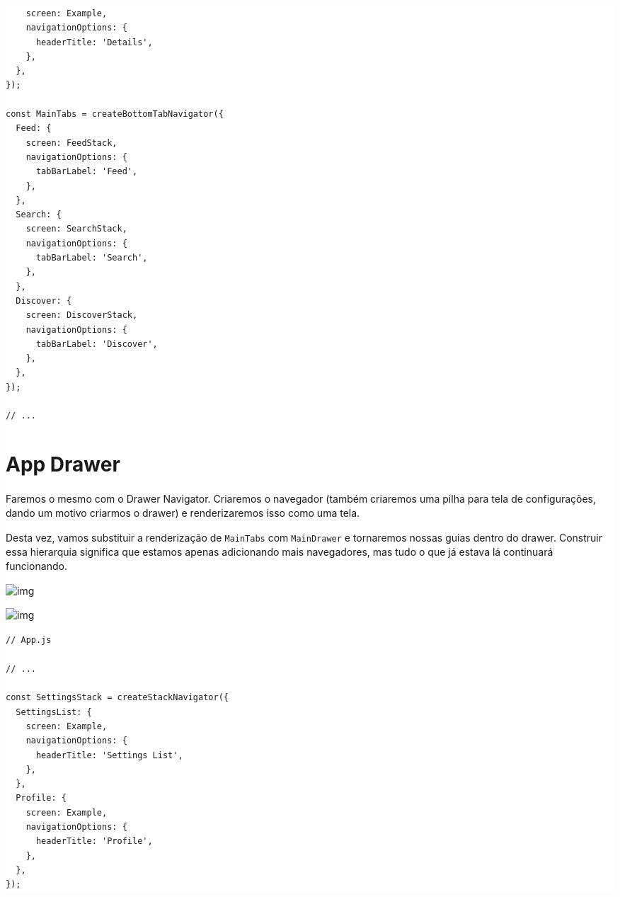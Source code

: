 ```
    screen: Example,
    navigationOptions: {
      headerTitle: 'Details',
    },
  },
});

const MainTabs = createBottomTabNavigator({
  Feed: {
    screen: FeedStack,
    navigationOptions: {
      tabBarLabel: 'Feed',
    },
  },
  Search: {
    screen: SearchStack,
    navigationOptions: {
      tabBarLabel: 'Search',
    },
  },
  Discover: {
    screen: DiscoverStack,
    navigationOptions: {
      tabBarLabel: 'Discover',
    },
  },
});

// ...
```

# App Drawer

Faremos o mesmo com o Drawer Navigator. Criaremos o navegador (também criaremos uma pilha para tela de configurações, dando um motivo criarmos o drawer) e renderizaremos isso como uma tela.

Desta vez, vamos substituir a renderização de `MainTabs` com `MainDrawer` e tornaremos nossas guias dentro do drawer. Construir essa hierarquia significa que estamos apenas adicionando mais navegadores, mas tudo o que já estava lá continuará funcionando.

![img](https://miro.medium.com/freeze/max/30/0*laQegm33tzoYrRKY.gif?q=20)

![img]()

```
// App.js

// ...

const SettingsStack = createStackNavigator({
  SettingsList: {
    screen: Example,
    navigationOptions: {
      headerTitle: 'Settings List',
    },
  },
  Profile: {
    screen: Example,
    navigationOptions: {
      headerTitle: 'Profile',
    },
  },
});
```